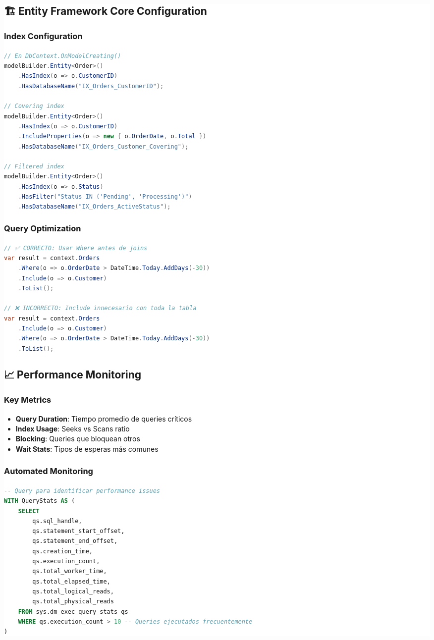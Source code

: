 ## 🏗️ Entity Framework Core Configuration

### Index Configuration
```csharp
// En DbContext.OnModelCreating()
modelBuilder.Entity<Order>()
    .HasIndex(o => o.CustomerID)
    .HasDatabaseName("IX_Orders_CustomerID");

// Covering index
modelBuilder.Entity<Order>()
    .HasIndex(o => o.CustomerID)
    .IncludeProperties(o => new { o.OrderDate, o.Total })
    .HasDatabaseName("IX_Orders_Customer_Covering");

// Filtered index
modelBuilder.Entity<Order>()
    .HasIndex(o => o.Status)
    .HasFilter("Status IN ('Pending', 'Processing')")
    .HasDatabaseName("IX_Orders_ActiveStatus");
```

### Query Optimization
```csharp
// ✅ CORRECTO: Usar Where antes de joins
var result = context.Orders
    .Where(o => o.OrderDate > DateTime.Today.AddDays(-30))
    .Include(o => o.Customer)
    .ToList();

// ❌ INCORRECTO: Include innecesario con toda la tabla
var result = context.Orders
    .Include(o => o.Customer)
    .Where(o => o.OrderDate > DateTime.Today.AddDays(-30))
    .ToList();
```

## 📈 Performance Monitoring

### Key Metrics
- **Query Duration**: Tiempo promedio de queries críticos
- **Index Usage**: Seeks vs Scans ratio
- **Blocking**: Queries que bloquean otros
- **Wait Stats**: Tipos de esperas más comunes

### Automated Monitoring
```sql
-- Query para identificar performance issues
WITH QueryStats AS (
    SELECT 
        qs.sql_handle,
        qs.statement_start_offset,
        qs.statement_end_offset,
        qs.creation_time,
        qs.execution_count,
        qs.total_worker_time,
        qs.total_elapsed_time,
        qs.total_logical_reads,
        qs.total_physical_reads
    FROM sys.dm_exec_query_stats qs
    WHERE qs.execution_count > 10 -- Queries ejecutados frecuentemente
)
```